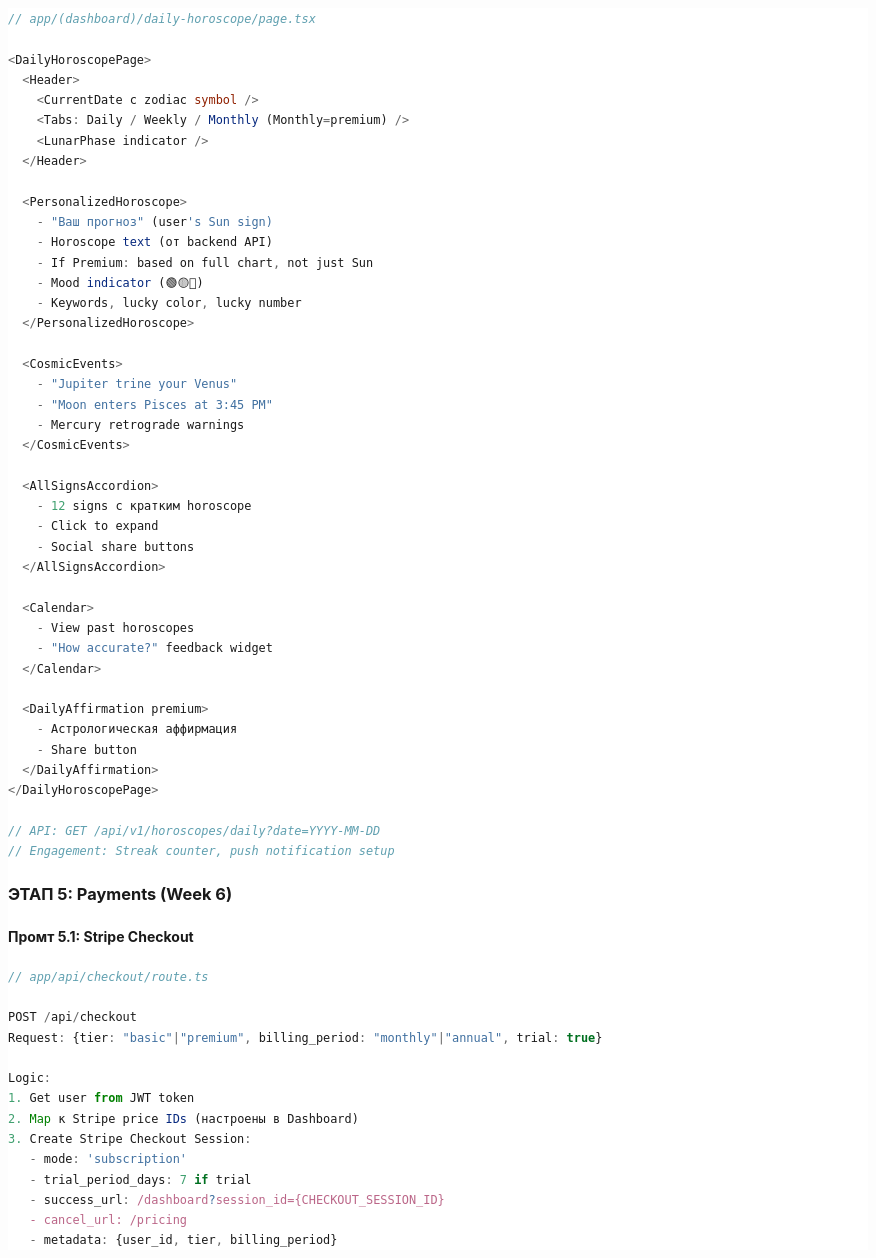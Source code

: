 ```typescript
// app/(dashboard)/daily-horoscope/page.tsx

<DailyHoroscopePage>
  <Header>
    <CurrentDate с zodiac symbol />
    <Tabs: Daily / Weekly / Monthly (Monthly=premium) />
    <LunarPhase indicator />
  </Header>
  
  <PersonalizedHoroscope>
    - "Ваш прогноз" (user's Sun sign)
    - Horoscope text (от backend API)
    - If Premium: based on full chart, not just Sun
    - Mood indicator (🟢🟡🔴)
    - Keywords, lucky color, lucky number
  </PersonalizedHoroscope>
  
  <CosmicEvents>
    - "Jupiter trine your Venus"
    - "Moon enters Pisces at 3:45 PM"
    - Mercury retrograde warnings
  </CosmicEvents>
  
  <AllSignsAccordion>
    - 12 signs с кратким horoscope
    - Click to expand
    - Social share buttons
  </AllSignsAccordion>
  
  <Calendar>
    - View past horoscopes
    - "How accurate?" feedback widget
  </Calendar>
  
  <DailyAffirmation premium>
    - Астрологическая аффирмация
    - Share button
  </DailyAffirmation>
</DailyHoroscopePage>

// API: GET /api/v1/horoscopes/daily?date=YYYY-MM-DD
// Engagement: Streak counter, push notification setup
```

### ЭТАП 5: Payments (Week 6)

#### Промт 5.1: Stripe Checkout

```typescript
// app/api/checkout/route.ts

POST /api/checkout
Request: {tier: "basic"|"premium", billing_period: "monthly"|"annual", trial: true}

Logic:
1. Get user from JWT token
2. Map к Stripe price IDs (настроены в Dashboard)
3. Create Stripe Checkout Session:
   - mode: 'subscription'
   - trial_period_days: 7 if trial
   - success_url: /dashboard?session_id={CHECKOUT_SESSION_ID}
   - cancel_url: /pricing
   - metadata: {user_id, tier, billing_period}
```